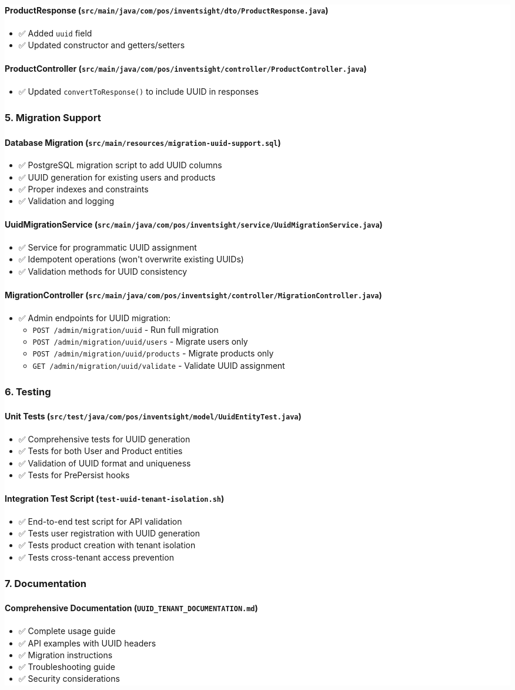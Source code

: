 #### ProductResponse (`src/main/java/com/pos/inventsight/dto/ProductResponse.java`)
- ✅ Added `uuid` field
- ✅ Updated constructor and getters/setters

#### ProductController (`src/main/java/com/pos/inventsight/controller/ProductController.java`)
- ✅ Updated `convertToResponse()` to include UUID in responses

### 5. Migration Support

#### Database Migration (`src/main/resources/migration-uuid-support.sql`)
- ✅ PostgreSQL migration script to add UUID columns
- ✅ UUID generation for existing users and products
- ✅ Proper indexes and constraints
- ✅ Validation and logging

#### UuidMigrationService (`src/main/java/com/pos/inventsight/service/UuidMigrationService.java`)
- ✅ Service for programmatic UUID assignment
- ✅ Idempotent operations (won't overwrite existing UUIDs)
- ✅ Validation methods for UUID consistency

#### MigrationController (`src/main/java/com/pos/inventsight/controller/MigrationController.java`)
- ✅ Admin endpoints for UUID migration:
  - `POST /admin/migration/uuid` - Run full migration
  - `POST /admin/migration/uuid/users` - Migrate users only
  - `POST /admin/migration/uuid/products` - Migrate products only
  - `GET /admin/migration/uuid/validate` - Validate UUID assignment

### 6. Testing

#### Unit Tests (`src/test/java/com/pos/inventsight/model/UuidEntityTest.java`)
- ✅ Comprehensive tests for UUID generation
- ✅ Tests for both User and Product entities
- ✅ Validation of UUID format and uniqueness
- ✅ Tests for PrePersist hooks

#### Integration Test Script (`test-uuid-tenant-isolation.sh`)
- ✅ End-to-end test script for API validation
- ✅ Tests user registration with UUID generation
- ✅ Tests product creation with tenant isolation
- ✅ Tests cross-tenant access prevention

### 7. Documentation

#### Comprehensive Documentation (`UUID_TENANT_DOCUMENTATION.md`)
- ✅ Complete usage guide
- ✅ API examples with UUID headers
- ✅ Migration instructions
- ✅ Troubleshooting guide
- ✅ Security considerations

